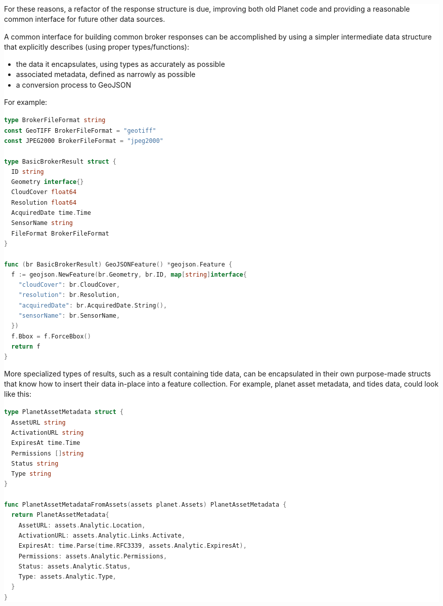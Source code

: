 For these reasons, a refactor of the response structure is due, improving
both old Planet code and providing a reasonable common interface for future
other data sources.

A common interface for building common broker responses can be accomplished
by using a simpler intermediate data structure that explicitly describes (using
proper types/functions):

-   the data it encapsulates, using types as accurately as possible
-   associated metadata, defined as narrowly as possible
-   a conversion process to GeoJSON

For example:

```go
type BrokerFileFormat string
const GeoTIFF BrokerFileFormat = "geotiff"
const JPEG2000 BrokerFileFormat = "jpeg2000"

type BasicBrokerResult struct {
  ID string
  Geometry interface{}
  CloudCover float64
  Resolution float64
  AcquiredDate time.Time
  SensorName string
  FileFormat BrokerFileFormat
}

func (br BasicBrokerResult) GeoJSONFeature() *geojson.Feature {
  f := geojson.NewFeature(br.Geometry, br.ID, map[string]interface{
    "cloudCover": br.CloudCover,
    "resolution": br.Resolution,
    "acquiredDate": br.AcquiredDate.String(),
    "sensorName": br.SensorName,
  })
  f.Bbox = f.ForceBbox()
  return f
}
```

More specialized types of results, such as a result containing tide data, can be
encapsulated in their own purpose-made structs that know how to insert their
data in-place into a feature collection. For example, planet asset metadata, and
tides data, could look like this:

```go
type PlanetAssetMetadata struct {
  AssetURL string
  ActivationURL string
  ExpiresAt time.Time
  Permissions []string
  Status string
  Type string
}

func PlanetAssetMetadataFromAssets(assets planet.Assets) PlanetAssetMetadata {
  return PlanetAssetMetadata{
    AssetURL: assets.Analytic.Location,
    ActivationURL: assets.Analytic.Links.Activate,
    ExpiresAt: time.Parse(time.RFC3339, assets.Analytic.ExpiresAt),
    Permissions: assets.Analytic.Permissions,
    Status: assets.Analytic.Status,
    Type: assets.Analytic.Type,
  }
}

```